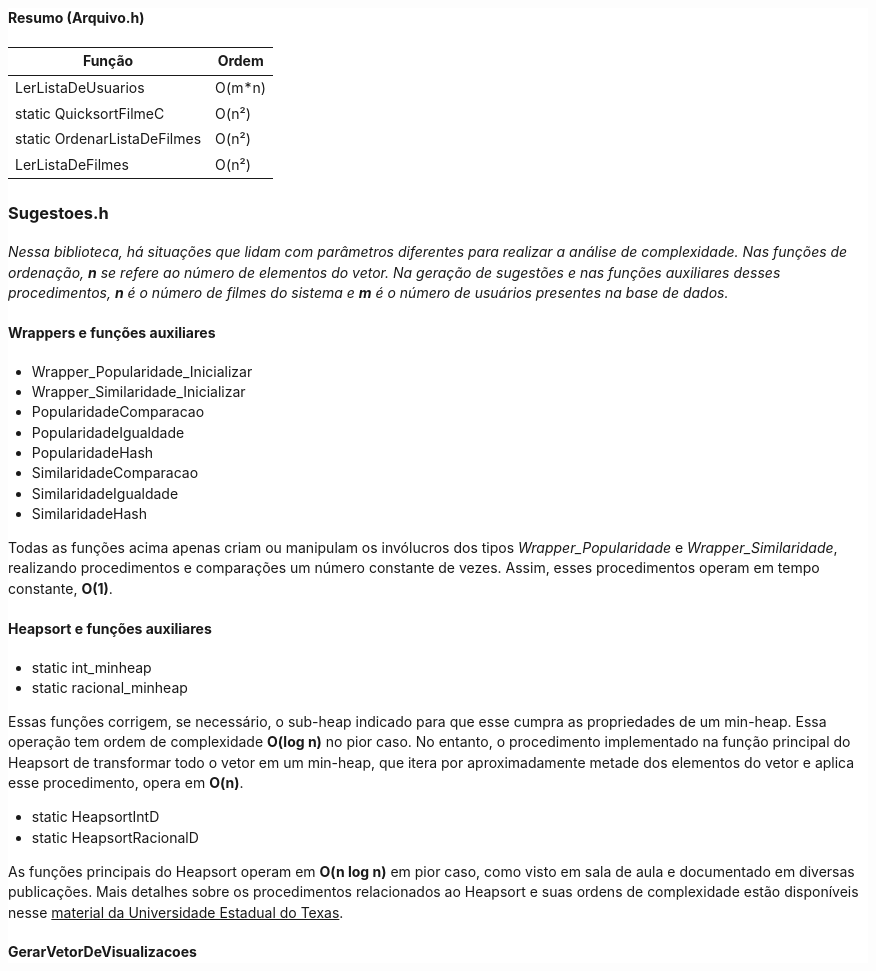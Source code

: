 #### Resumo (Arquivo.h) ####

| Função                      | Ordem  |
|-----------------------------|--------|
| LerListaDeUsuarios          | O(m*n) |
| static QuicksortFilmeC      | O(n²) |
| static OrdenarListaDeFilmes | O(n²) |
| LerListaDeFilmes            | O(n²) |

### Sugestoes.h ###

_Nessa biblioteca, há situações que lidam com parâmetros diferentes para realizar a análise de complexidade. Nas funções de ordenação, **n** se refere ao número de elementos do vetor. Na geração de sugestões e nas funções auxiliares desses procedimentos, **n** é o número de filmes do sistema e **m** é o número de usuários presentes na base de dados._

#### Wrappers e funções auxiliares ####

- Wrapper_Popularidade_Inicializar
- Wrapper_Similaridade_Inicializar
- PopularidadeComparacao
- PopularidadeIgualdade
- PopularidadeHash
- SimilaridadeComparacao
- SimilaridadeIgualdade
- SimilaridadeHash

Todas as funções acima apenas criam ou manipulam os invólucros dos tipos *Wrapper_Popularidade* e *Wrapper_Similaridade*, realizando procedimentos e comparações um número constante de vezes. Assim, esses procedimentos operam em tempo constante, __O(1)__.

#### Heapsort e funções auxiliares ####

- static int_minheap
- static racional_minheap

Essas funções corrigem, se necessário, o sub-heap indicado para que esse cumpra as propriedades de um min-heap. Essa operação tem ordem de complexidade __O(log n)__ no pior caso. No entanto, o procedimento implementado na função principal do Heapsort de transformar todo o vetor em um min-heap, que itera por aproximadamente metade dos elementos do vetor e aplica esse procedimento, opera em __O(n)__.

- static HeapsortIntD
- static HeapsortRacionalD

As funções principais do Heapsort operam em __O(n log n)__ em pior caso, como visto em sala de aula e documentado em diversas publicações. Mais detalhes sobre os procedimentos relacionados ao Heapsort e suas ordens de complexidade estão disponíveis nesse [material da Universidade Estadual do Texas][heapsort].

[heapsort]: http://cs.txstate.edu/~ch04/webtest/teaching/courses/5329/lectures/heap-comp.pdf "Complexity of Heapsort (Texas State University)"

#### GerarVetorDeVisualizacoes ####


[loading-time]: https://blog.kissmetrics.com/loading-time/ "How Loading Time Affects Your Bottom Line"
[jaccard]: http://www.wikiwand.com/en/Jaccard_index "Jaccard index (Wikipedia)"
[hash-float]: http://stackoverflow.com/questions/4238122/hash-function-for-floats "Hash function for floats (Stack Overflow)"
[bit-string]: http://www.wikiwand.com/en/Bit_array "Bit array (Wikipedia)"
[hash-table]: http://www.wikiwand.com/en/Hash_table "Hash table (Wikipedia)"
[euclides]: http://www.wikiwand.com/en/Euclidean_algorithm#/Algorithmic_efficiency "Euclidean algorithm (Wikipedia)"
[quicksort]: http://www.wikiwand.com/en/Quicksort "Quicksort (Wikipedia)"